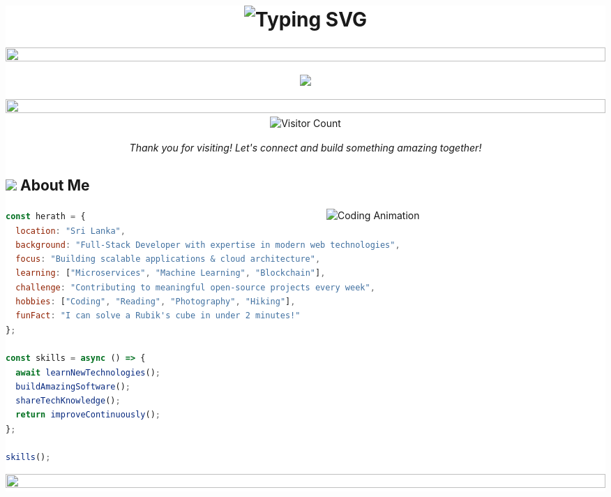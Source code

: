 <h1 align="center">
  <img src="https://readme-typing-svg.herokuapp.com?font=Fira+Code&weight=800&size=40&pause=1000&color=6C63FF&center=true&vCenter=true&random=false&width=800&height=100&lines=%F0%9F%91%8B+Hello%2C+World!+I'm+Herath;%F0%9F%9A%80+Software+Engineer;%F0%9F%8C%9F+Full-Stack+Developer;%E2%9A%A1+Cloud+Architecture+Enthusiast" alt="Typing SVG" />
</h1>

<div align="center">
  <img src="https://i.imgur.com/dBaSKWF.gif" height="20" width="100%">
</div>

<p align="center">
  <img width="80%" src="https://raw.githubusercontent.com/platane/snk/output/github-contribution-grid-snake-dark.svg" />
</p>

<div align="center">
  <img src="https://i.imgur.com/dBaSKWF.gif" height="20" width="100%">
</div>

<div align="center">
  <img src="https://profile-counter.glitch.me/herath98/count.svg" alt="Visitor Count" />  
  <p><i>Thank you for visiting! Let's connect and build something amazing together!</i></p>
</div>

## <img src="https://media.giphy.com/media/VgCDAzcKvsR6OM0uWg/giphy.gif" width="50"> About Me

<img align="right" alt="Coding Animation" width="400" src="https://user-images.githubusercontent.com/74038190/229223263-cf2e4b07-2615-4f87-9c38-e37600f8381a.gif">

```javascript
const herath = {
  location: "Sri Lanka",
  background: "Full-Stack Developer with expertise in modern web technologies",
  focus: "Building scalable applications & cloud architecture",
  learning: ["Microservices", "Machine Learning", "Blockchain"],
  challenge: "Contributing to meaningful open-source projects every week",
  hobbies: ["Coding", "Reading", "Photography", "Hiking"],
  funFact: "I can solve a Rubik's cube in under 2 minutes!"
};

const skills = async () => {
  await learnNewTechnologies();
  buildAmazingSoftware();
  shareTechKnowledge();
  return improveContinuously();
};

skills();
```

<div align="center">
  <img src="https://i.imgur.com/dBaSKWF.gif" height="20" width="100%">
</div>
